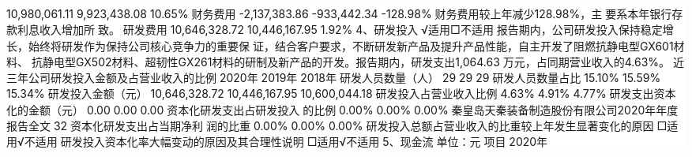 10,980,061.11
9,923,438.08
10.65%
财务费用
-2,137,383.86
-933,442.34
-128.98%
财务费用较上年减少128.98%，主
要系本年银行存款利息收入增加所
致。
研发费用
10,646,328.72
10,446,167.95
1.92%
4、研发投入
√适用□不适用
报告期内，公司研发投入保持稳定增长，始终将研发作为保持公司核心竞争力的重要保
证，结合客户要求，不断研发新产品及提升产品性能，自主开发了阻燃抗静电型GX601材料、
抗静电型GX502材料、超韧性GX261材料的研制及新产品的开发。报告期内，研发支出1,064.63
万元，占同期营业收入的4.63%。
近三年公司研发投入金额及占营业收入的比例
2020年
2019年
2018年
研发人员数量（人）
29
29
29
研发人员数量占比
15.10%
15.59%
15.34%
研发投入金额（元）
10,646,328.72
10,446,167.95
10,600,044.18
研发投入占营业收入比例
4.63%
4.91%
4.77%
研发支出资本化的金额（元）
0.00
0.00
0.00
资本化研发支出占研发投入
的比例
0.00%
0.00%
0.00%
秦皇岛天秦装备制造股份有限公司2020年年度报告全文
32
资本化研发支出占当期净利
润的比重
0.00%
0.00%
0.00%
研发投入总额占营业收入的比重较上年发生显著变化的原因
□适用√不适用
研发投入资本化率大幅变动的原因及其合理性说明
□适用√不适用
5、现金流
单位：元
项目
2020年